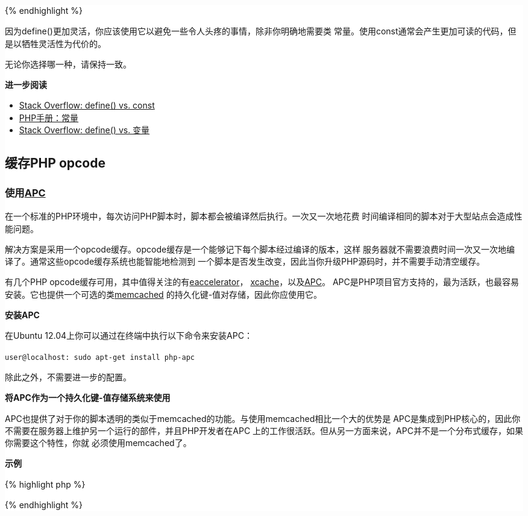 {% endhighlight %}

因为define()更加灵活，你应该使用它以避免一些令人头疼的事情，除非你明确地需要类
常量。使用const通常会产生更加可读的代码，但是以牺牲灵活性为代价的。

无论你选择哪一种，请保持一致。

**进一步阅读**

- [Stack Overflow: define() vs. const](http://stackoverflow.com/questions/2447791/define-vs-const)
- [PHP手册：常量](http://www.php.net/manual/en/language.constants.syntax.php)
- [Stack Overflow: define() vs. 变量](http://stackoverflow.com/questions/1225082/define-vs-variable-in-php)


## 缓存PHP opcode

### 使用[APC](http://php.net/manual/en/book.apc.php)

在一个标准的PHP环境中，每次访问PHP脚本时，脚本都会被编译然后执行。一次又一次地花费
时间编译相同的脚本对于大型站点会造成性能问题。

解决方案是采用一个opcode缓存。opcode缓存是一个能够记下每个脚本经过编译的版本，这样
服务器就不需要浪费时间一次又一次地编译了。通常这些opcode缓存系统也能智能地检测到
一个脚本是否发生改变，因此当你升级PHP源码时，并不需要手动清空缓存。

有几个PHP
opcode缓存可用，其中值得关注的有[eaccelerator](http://sourceforge.net/projects/eaccelerator/)，
[xcache](http://xcache.lighttpd.net/)，以及[APC](http://php.net/manual/en/book.apc.php)。
APC是PHP项目官方支持的，最为活跃，也最容易安装。它也提供一个可选的类[memcached](http://memcached.org/)
的持久化键-值对存储，因此你应使用它。

**安装APC**

在Ubuntu 12.04上你可以通过在终端中执行以下命令来安装APC：

    user@localhost: sudo apt-get install php-apc

除此之外，不需要进一步的配置。

**将APC作为一个持久化键-值存储系统来使用**

APC也提供了对于你的脚本透明的类似于memcached的功能。与使用memcached相比一个大的优势是
APC是集成到PHP核心的，因此你不需要在服务器上维护另一个运行的部件，并且PHP开发者在APC
上的工作很活跃。但从另一方面来说，APC并不是一个分布式缓存，如果你需要这个特性，你就
必须使用memcached了。

**示例**

{% highlight php %}
<?php
// Store some values in the APC cache.  We can optionally pass a time-to-live, 
// but in this example the values will live forever until they're garbage-collected by APC.
apc_store('username-1532', 'Frodo Baggins');
apc_store('username-958', 'Aragorn');
apc_store('username-6389', 'Gandalf');
 
// After storing these values, any PHP script can access them, no matter when it's run!
$value = apc_fetch('username-958', $success);
if($success === true)
    print($value); // Aragorn
 
$value = apc_fetch('username-1', $success); // $success will be set to boolean false, because this key doesn't exist.
if($success !== true) // Note the !==, this checks for true boolean false, not "falsey" values like 0 or empty string.
    print('Key not found');
 
apc_delete('username-958'); // This key will no longer be available.
?>
{% endhighlight %}
